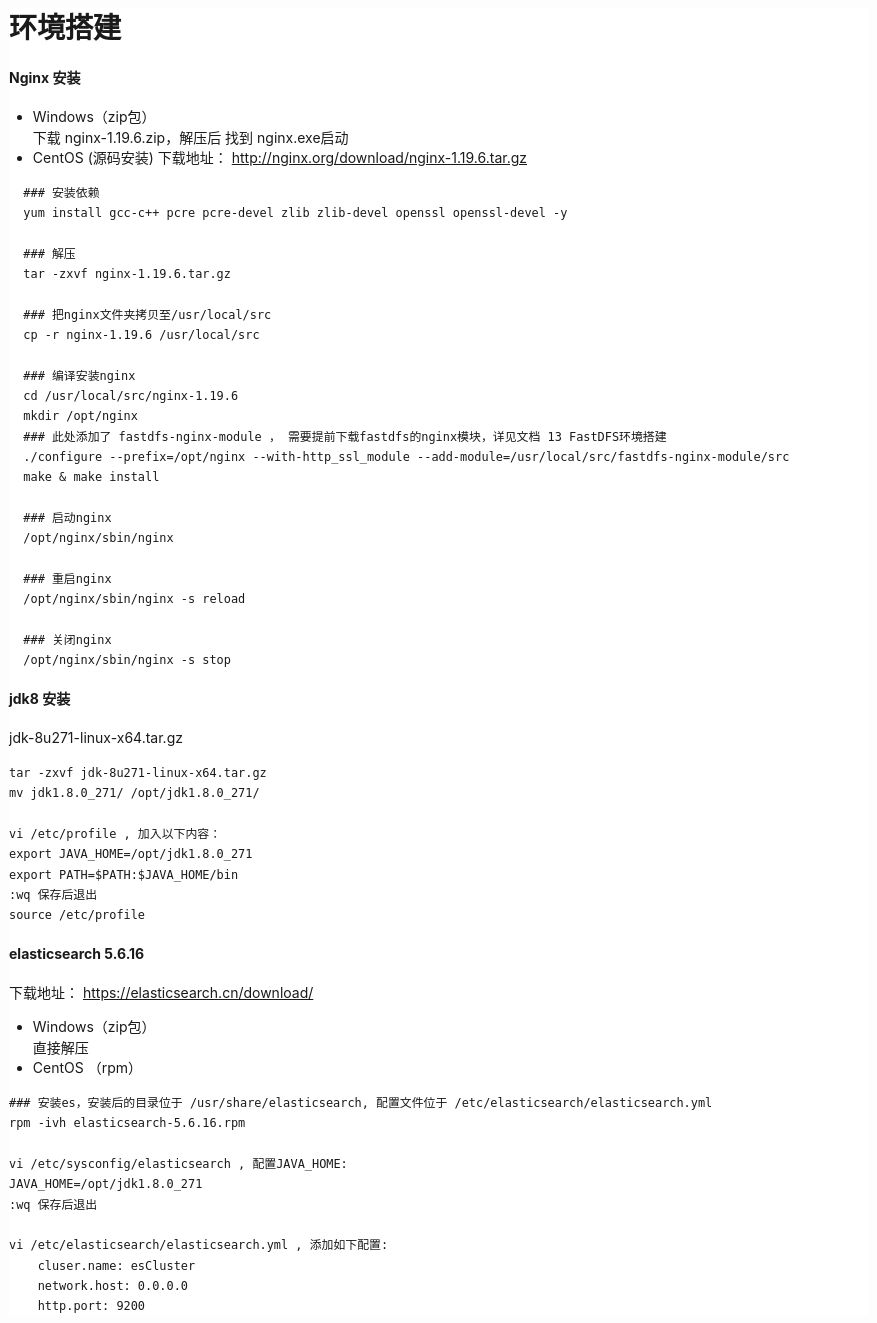 # 环境搭建
#### Nginx 安装
+ Windows（zip包）  
下载 nginx-1.19.6.zip，解压后 找到  nginx.exe启动
+ CentOS (源码安装)
下载地址： http://nginx.org/download/nginx-1.19.6.tar.gz
```
  ### 安装依赖
  yum install gcc-c++ pcre pcre-devel zlib zlib-devel openssl openssl-devel -y

  ### 解压
  tar -zxvf nginx-1.19.6.tar.gz

  ### 把nginx文件夹拷贝至/usr/local/src
  cp -r nginx-1.19.6 /usr/local/src

  ### 编译安装nginx
  cd /usr/local/src/nginx-1.19.6
  mkdir /opt/nginx
  ### 此处添加了 fastdfs-nginx-module ， 需要提前下载fastdfs的nginx模块，详见文档 13 FastDFS环境搭建
  ./configure --prefix=/opt/nginx --with-http_ssl_module --add-module=/usr/local/src/fastdfs-nginx-module/src
  make & make install
  
  ### 启动nginx
  /opt/nginx/sbin/nginx

  ### 重启nginx
  /opt/nginx/sbin/nginx -s reload

  ### 关闭nginx
  /opt/nginx/sbin/nginx -s stop
```
#### jdk8 安装
jdk-8u271-linux-x64.tar.gz
```
tar -zxvf jdk-8u271-linux-x64.tar.gz
mv jdk1.8.0_271/ /opt/jdk1.8.0_271/

vi /etc/profile , 加入以下内容：
export JAVA_HOME=/opt/jdk1.8.0_271
export PATH=$PATH:$JAVA_HOME/bin
:wq 保存后退出
source /etc/profile
```
#### elasticsearch 5.6.16
下载地址： https://elasticsearch.cn/download/
+ Windows（zip包）  
  直接解压
+ CentOS （rpm）  
```
### 安装es，安装后的目录位于 /usr/share/elasticsearch, 配置文件位于 /etc/elasticsearch/elasticsearch.yml
rpm -ivh elasticsearch-5.6.16.rpm   

vi /etc/sysconfig/elasticsearch , 配置JAVA_HOME:
JAVA_HOME=/opt/jdk1.8.0_271
:wq 保存后退出

vi /etc/elasticsearch/elasticsearch.yml , 添加如下配置:
    cluser.name: esCluster
    network.host: 0.0.0.0
    http.port: 9200
```
